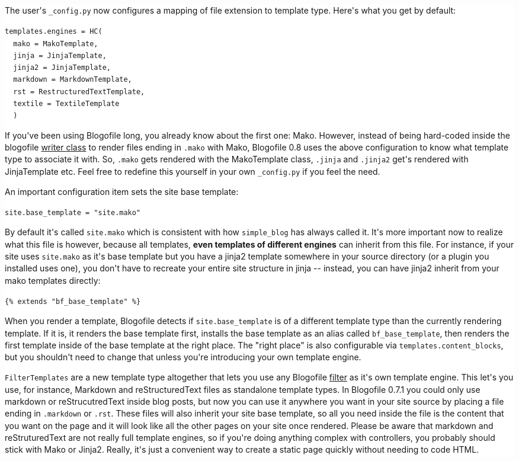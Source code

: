 The user's ``_config.py`` now configures a mapping of file extension
to template type. Here's what you get by default:

    templates.engines = HC(
      mako = MakoTemplate,
      jinja = JinjaTemplate,
      jinja2 = JinjaTemplate,
      markdown = MarkdownTemplate,
      rst = RestructuredTextTemplate,
      textile = TextileTemplate
      )

If you've been using Blogofile long, you already know about the
first one: Mako. However, instead of being hard-coded inside the
blogofile [writer
class](https://github.com/EnigmaCurry/blogofile/blob/plugins/blogofile/writer.py)
to render files ending in ``.mako`` with Mako, Blogofile 0.8 uses the
above configuration to know what template type to associate it
with. So, ``.mako`` gets rendered with the MakoTemplate class,
``.jinja`` and ``.jinja2`` get's rendered with JinjaTemplate etc. Feel
free to redefine this yourself in your own ``_config.py`` if you feel
the need.

An important configuration item sets the site base template:

    site.base_template = "site.mako"

By default it's called ``site.mako`` which is consistent with how
``simple_blog`` has always called it. It's more important now to realize
what this file is however, because all templates, __even templates of
different engines__ can inherit from this file. For instance, if your
site uses ``site.mako`` as it's base template but you have a jinja2
template somewhere in your source directory (or a plugin you installed
uses one), you don't have to recreate your entire site structure in jinja
-- instead, you can have jinja2 inherit from your mako templates
directly:

    {% extends "bf_base_template" %}

When you render a template, Blogofile detects if
``site.base_template`` is of a different template type than the
currently rendering template. If it is, it renders the base template
first, installs the base template as an alias called
``bf_base_template``, then renders the first template inside of the
base template at the right place. The "right place" is also
configurable via ``templates.content_blocks``, but you shouldn't need
to change that unless you're introducing your own template engine.

``FilterTemplates`` are a new template type altogether that lets you use
any Blogofile
[filter](http://blogofile.com/documentation/filters.html) as it's own
template engine. This let's you use, for instance, Markdown and
reStructuredText files as standalone template types. In Blogofile
0.7.1 you could only use markdown or reStrucutredText inside blog
posts, but now you can use it anywhere you want in your site source by
placing a file ending in ``.markdown`` or ``.rst``. These files will
also inherit your site base template, so all you need inside the file
is the content that you want on the page and it will look like all the
other pages on your site once rendered. Please be aware that markdown
and reStruturedText are not really full template engines, so if you're
doing anything complex with controllers, you probably should stick
with Mako or Jinja2. Really, it's just a convenient way to create a
static page quickly without needing to code HTML.
